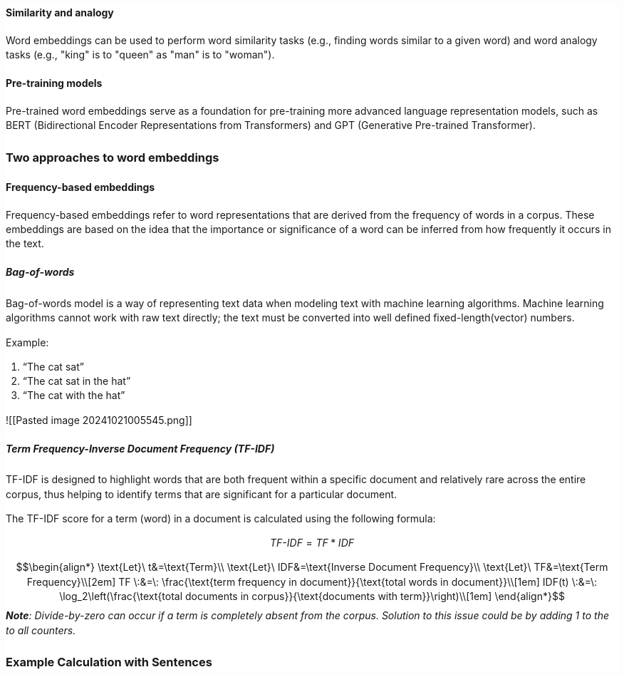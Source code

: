 #### Similarity and analogy

Word embeddings can be used to perform word similarity tasks (e.g., finding words similar to a given word) and word analogy tasks (e.g., "king" is to "queen" as "man" is to "woman").

#### Pre-training models

Pre-trained word embeddings serve as a foundation for pre-training more advanced language representation models, such as BERT (Bidirectional Encoder Representations from Transformers) and GPT (Generative Pre-trained Transformer).

### Two approaches to word embeddings

#### Frequency-based embeddings

Frequency-based embeddings refer to word representations that are derived from the frequency of words in a corpus. These embeddings are based on the idea that the importance or significance of a word can be inferred from how frequently it occurs in the text.

##### Bag-of-words

Bag-of-words model is a way of representing text data when modeling text with machine learning algorithms. Machine learning algorithms cannot work with raw text directly; the text must be converted into well defined fixed-length(vector) numbers.

Example:
1. “The cat sat” 
2. “The cat sat in the hat” 
3. “The cat with the hat”

![[Pasted image 20241021005545.png]]

##### Term Frequency-Inverse Document Frequency (TF-IDF)

TF-IDF is designed to highlight words that are both frequent within a specific document and relatively rare across the entire corpus, thus helping to identify terms that are significant for a particular document.

The TF-IDF score for a term (word) in a document is calculated using the following formula:

$$\textit{TF-IDF} = TF * IDF$$

$$\begin{align*}
    \text{Let}\ t&=\text{Term}\\
    \text{Let}\ IDF&=\text{Inverse Document Frequency}\\
    \text{Let}\ TF&=\text{Term Frequency}\\[2em]
    TF \:&=\: \frac{\text{term frequency in document}}{\text{total words in document}}\\[1em]
    IDF(t) \:&=\: \log_2\left(\frac{\text{total documents in corpus}}{\text{documents with term}}\right)\\[1em]
    \end{align*}$$
***Note**: Divide-by-zero can occur if a term is completely absent from the corpus. Solution to this issue could be by adding 1 to the to all counters.*

### Example Calculation with Sentences
